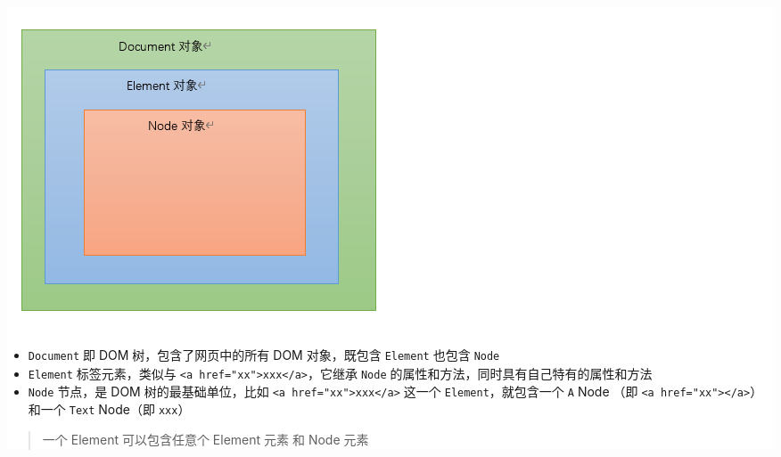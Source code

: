 ![image-20220816212508131](img/image-20220816212508131.png)

- `Document` 即 DOM 树，包含了网页中的所有 DOM 对象，既包含 `Element` 也包含 `Node`
- `Element` 标签元素，类似与 `<a href="xx">xxx</a>`，它继承 `Node` 的属性和方法，同时具有自己特有的属性和方法
- `Node` 节点，是 DOM 树的最基础单位，比如 `<a href="xx">xxx</a>` 这一个 `Element`，就包含一个 `A` Node （即 `<a href="xx"></a>`）和一个 `Text` Node（即 `xxx`）

> 一个 Element 可以包含任意个 Element 元素 和 Node 元素

